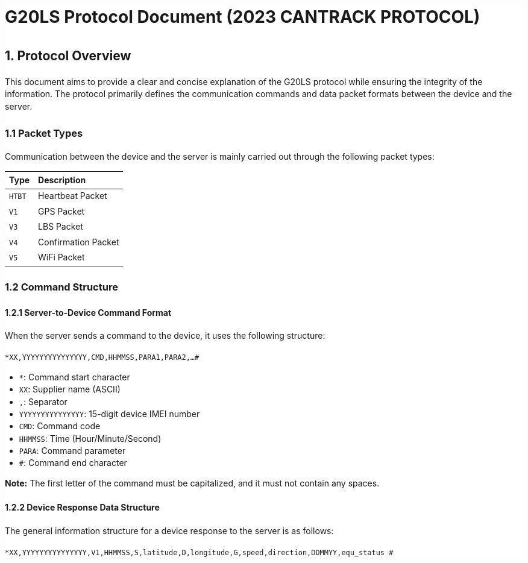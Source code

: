 # G20LS Protocol Document (2023 CANTRACK PROTOCOL)

## 1. Protocol Overview

This document aims to provide a clear and concise explanation of the G20LS protocol while ensuring the integrity of the information. The protocol primarily defines the communication commands and data packet formats between the device and the server.

### 1.1 Packet Types

Communication between the device and the server is mainly carried out through the following packet types:

| Type   | Description          |
| :----- | :------------------- |
| `HTBT` | Heartbeat Packet     |
| `V1`   | GPS Packet           |
| `V3`   | LBS Packet           |
| `V4`   | Confirmation Packet  |
| `V5`   | WiFi Packet          |

### 1.2 Command Structure

#### 1.2.1 Server-to-Device Command Format

When the server sends a command to the device, it uses the following structure:

```
*XX,YYYYYYYYYYYYYYY,CMD,HHMMSS,PARA1,PARA2,…#
```

- `*`: Command start character
- `XX`: Supplier name (ASCII)
- `,`: Separator
- `YYYYYYYYYYYYYYY`: 15-digit device IMEI number
- `CMD`: Command code
- `HHMMSS`: Time (Hour/Minute/Second)
- `PARA`: Command parameter
- `#`: Command end character

**Note:** The first letter of the command must be capitalized, and it must not contain any spaces.

#### 1.2.2 Device Response Data Structure

The general information structure for a device response to the server is as follows:

```
*XX,YYYYYYYYYYYYYYY,V1,HHMMSS,S,latitude,D,longitude,G,speed,direction,DDMMYY,equ_status #
```
